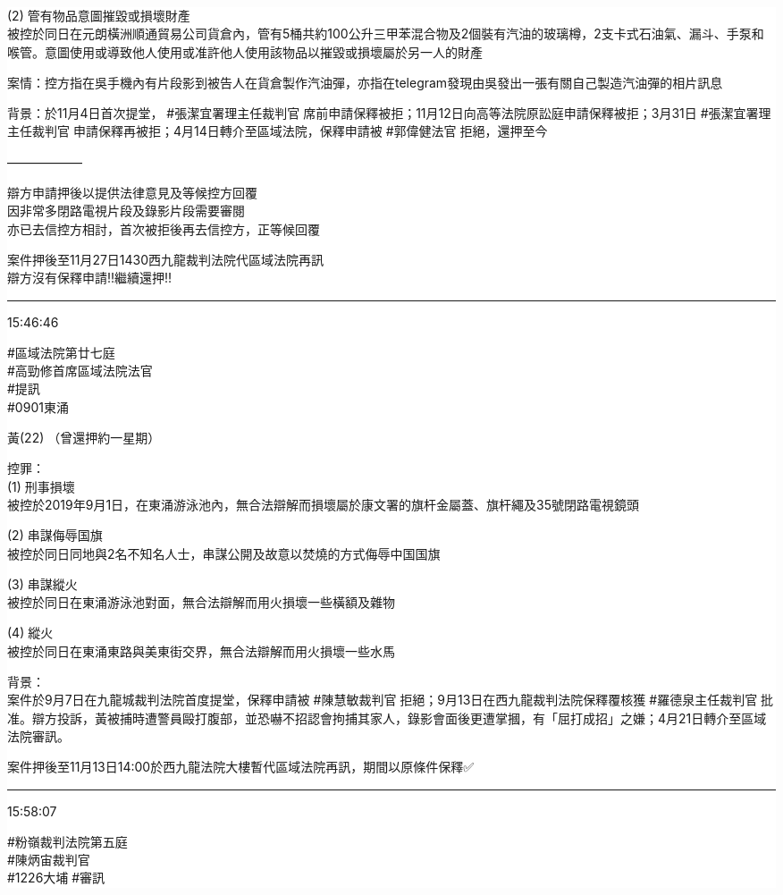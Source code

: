 (2) 管有物品意圖摧毀或損壞財產  
被控於同日在元朗橫洲順通貿易公司貨倉內，管有5桶共約100公升三甲苯混合物及2個裝有汽油的玻璃樽，2支卡式石油氣、漏斗、手泵和喉管。意圖使用或導致他人使用或准許他人使用該物品以摧毀或損壞屬於另一人的財產  
  
案情：控方指在吳手機內有片段影到被告人在貨倉製作汽油彈，亦指在telegram發現由吳發出一張有關自己製造汽油彈的相片訊息  
  
背景：於11月4日首次提堂， \#張潔宜署理主任裁判官 席前申請保釋被拒；11月12日向高等法院原訟庭申請保釋被拒；3月31日 \#張潔宜署理主任裁判官 申請保釋再被拒；4月14日轉介至區域法院，保釋申請被 \#郭偉健法官 拒絕，還押至今  
  
——————  
  
辯方申請押後以提供法律意見及等候控方回覆  
因非常多閉路電視片段及錄影片段需要審閱  
亦已去信控方相討，首次被拒後再去信控方，正等候回覆  
  
案件押後至11月27日1430西九龍裁判法院代區域法院再訊  
辯方沒有保釋申請‼️繼續還押‼️

---
      
15:46:46



\#區域法院第廿七庭  
\#高勁修首席區域法院法官  
\#提訊  
\#0901東涌  
  
黃(22) （曾還押約一星期）  
  
控罪：  
(1) 刑事損壞  
被控於2019年9月1日，在東涌游泳池內，無合法辯解而損壞屬於康文署的旗杆金屬蓋、旗杆繩及35號閉路電視鏡頭  
  
(2) 串謀侮辱国旗  
被控於同日同地與2名不知名人士，串謀公開及故意以焚燒的方式侮辱中国国旗  
  
(3) 串謀縱火  
被控於同日在東涌游泳池對面，無合法辯解而用火損壞一些橫額及雜物  
  
(4) 縱火  
被控於同日在東涌東路與美東街交界，無合法辯解而用火損壞一些水馬  
  
背景：  
案件於9月7日在九龍城裁判法院首度提堂，保釋申請被 \#陳慧敏裁判官 拒絕；9月13日在西九龍裁判法院保釋覆核獲 \#羅德泉主任裁判官 批准。辯方投訴，黃被捕時遭警員毆打腹部，並恐嚇不招認會拘捕其家人，錄影會面後更遭掌摑，有「屈打成招」之嫌；4月21日轉介至區域法院審訊。  
  
  
  
案件押後至11月13日14:00於西九龍法院大樓暫代區域法院再訊，期間以原條件保釋✅

---
      
15:58:07



\#粉嶺裁判法院第五庭  
\#陳炳宙裁判官  
\#1226大埔 \#審訊  
  